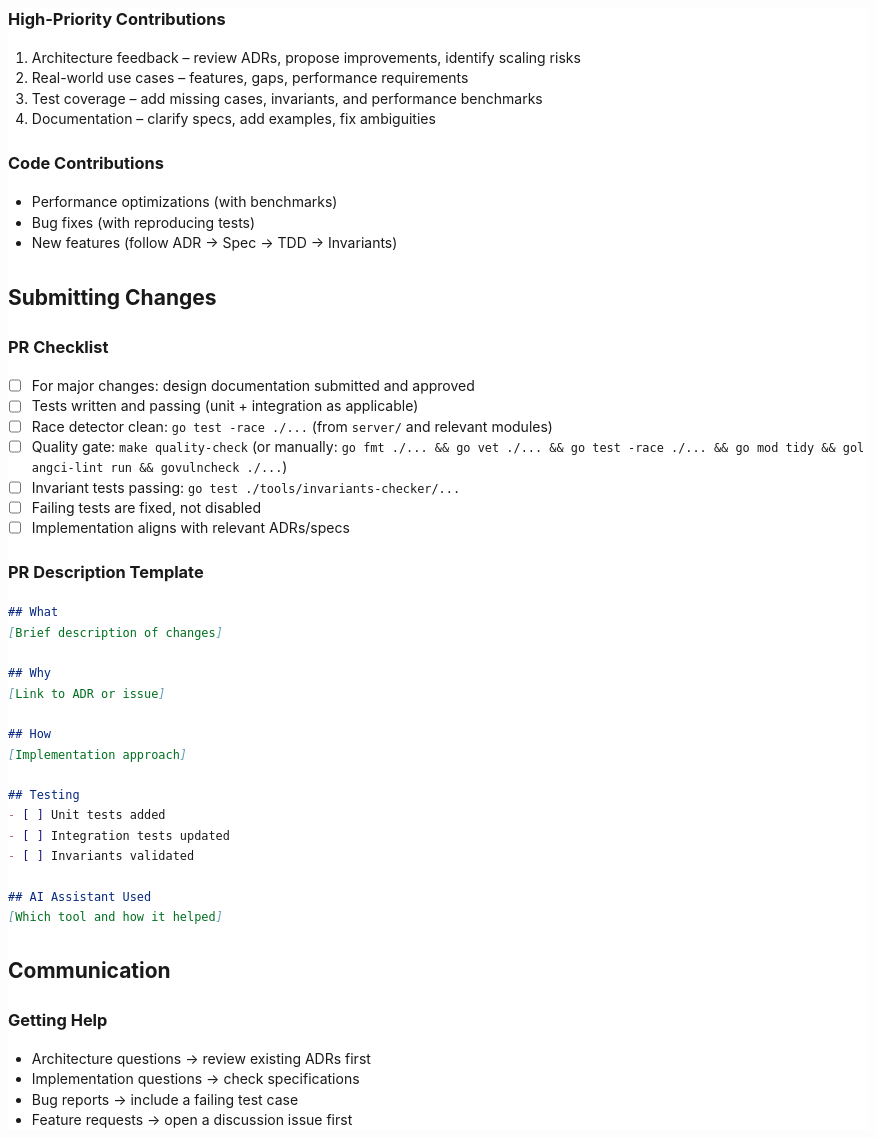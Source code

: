 ### High-Priority Contributions
1. Architecture feedback – review ADRs, propose improvements, identify scaling risks
2. Real-world use cases – features, gaps, performance requirements
3. Test coverage – add missing cases, invariants, and performance benchmarks
4. Documentation – clarify specs, add examples, fix ambiguities

### Code Contributions
- Performance optimizations (with benchmarks)
- Bug fixes (with reproducing tests)
- New features (follow ADR → Spec → TDD → Invariants)

## Submitting Changes

### PR Checklist
- [ ] For major changes: design documentation submitted and approved
- [ ] Tests written and passing (unit + integration as applicable)
- [ ] Race detector clean: `go test -race ./...` (from `server/` and relevant modules)
- [ ] Quality gate: `make quality-check` (or manually: `go fmt ./... && go vet ./... && go test -race ./... && go mod tidy && golangci-lint run && govulncheck ./...`)
- [ ] Invariant tests passing: `go test ./tools/invariants-checker/...`
- [ ] Failing tests are fixed, not disabled
- [ ] Implementation aligns with relevant ADRs/specs

### PR Description Template
```markdown
## What
[Brief description of changes]

## Why
[Link to ADR or issue]

## How
[Implementation approach]

## Testing
- [ ] Unit tests added
- [ ] Integration tests updated
- [ ] Invariants validated

## AI Assistant Used
[Which tool and how it helped]
```

## Communication

### Getting Help
- Architecture questions → review existing ADRs first
- Implementation questions → check specifications
- Bug reports → include a failing test case
- Feature requests → open a discussion issue first
